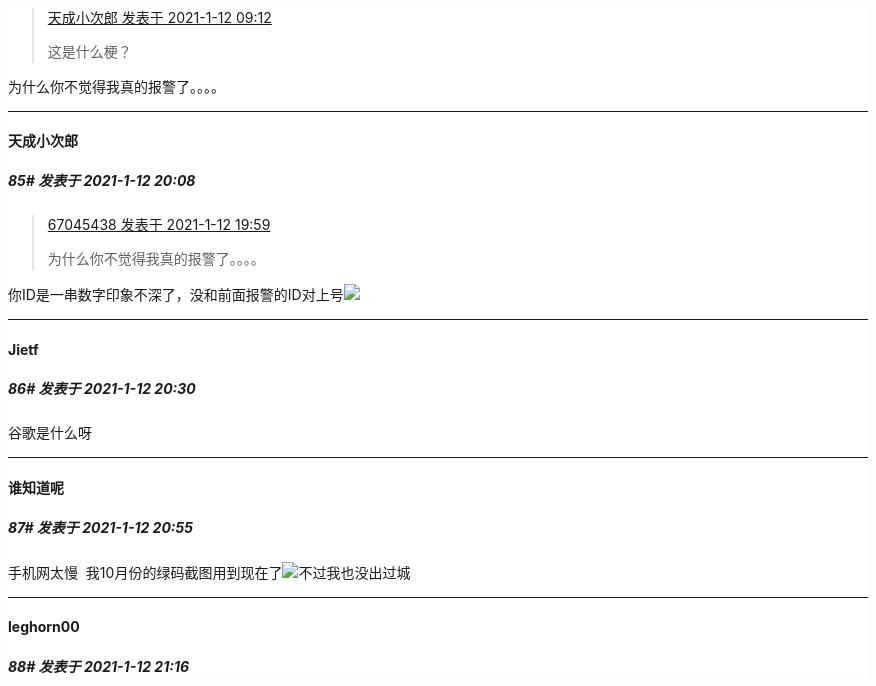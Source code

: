 

<blockquote><a href="httphttps://bbs.saraba1st.com/2b/forum.php?mod=redirect&amp;goto=findpost&amp;pid=50007867&amp;ptid=1982335" target="_blank">天成小次郎 发表于 2021-1-12 09:12</a>

这是什么梗？</blockquote>
为什么你不觉得我真的报警了。。。。







*****

####  天成小次郎  
##### 85#       发表于 2021-1-12 20:08



<blockquote><a href="httphttps://bbs.saraba1st.com/2b/forum.php?mod=redirect&amp;goto=findpost&amp;pid=50014658&amp;ptid=1982335" target="_blank">67045438 发表于 2021-1-12 19:59</a>

为什么你不觉得我真的报警了。。。。</blockquote>
你ID是一串数字印象不深了，没和前面报警的ID对上号<img src="https://static.saraba1st.com/image/smiley/face2017/099.png" referrerpolicy="no-referrer">







*****

####  Jietf  
##### 86#       发表于 2021-1-12 20:30




谷歌是什么呀







*****

####  谁知道呢  
##### 87#       发表于 2021-1-12 20:55




手机网太慢  我10月份的绿码截图用到现在了<img src="https://static.saraba1st.com/image/smiley/face2017/013.png" referrerpolicy="no-referrer">不过我也没出过城







*****

####  leghorn00  
##### 88#       发表于 2021-1-12 21:16
